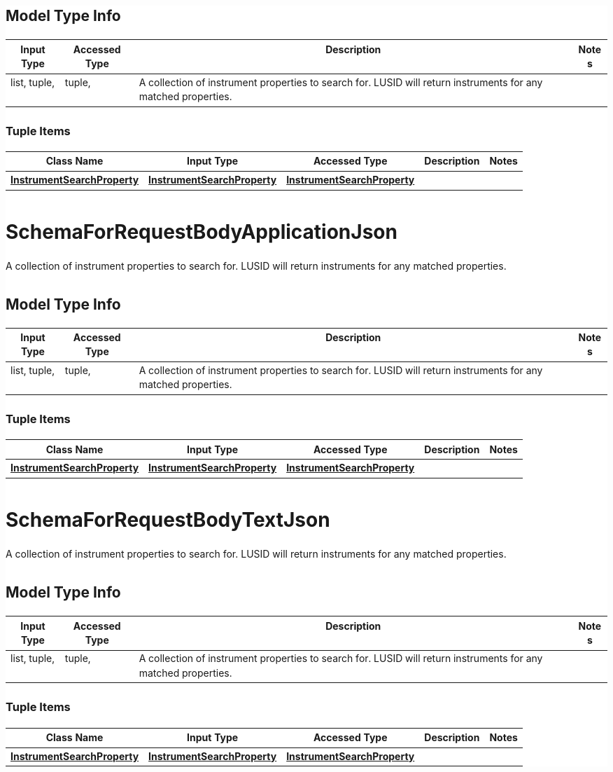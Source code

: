 ## Model Type Info
Input Type | Accessed Type | Description | Notes
------------ | ------------- | ------------- | -------------
list, tuple,  | tuple,  | A collection of instrument properties to search for. LUSID will return instruments for any matched              properties. | 

### Tuple Items
Class Name | Input Type | Accessed Type | Description | Notes
------------- | ------------- | ------------- | ------------- | -------------
[**InstrumentSearchProperty**]({{complexTypePrefix}}InstrumentSearchProperty.md) | [**InstrumentSearchProperty**]({{complexTypePrefix}}InstrumentSearchProperty.md) | [**InstrumentSearchProperty**]({{complexTypePrefix}}InstrumentSearchProperty.md) |  | 

# SchemaForRequestBodyApplicationJson

A collection of instrument properties to search for. LUSID will return instruments for any matched              properties.

## Model Type Info
Input Type | Accessed Type | Description | Notes
------------ | ------------- | ------------- | -------------
list, tuple,  | tuple,  | A collection of instrument properties to search for. LUSID will return instruments for any matched              properties. | 

### Tuple Items
Class Name | Input Type | Accessed Type | Description | Notes
------------- | ------------- | ------------- | ------------- | -------------
[**InstrumentSearchProperty**]({{complexTypePrefix}}InstrumentSearchProperty.md) | [**InstrumentSearchProperty**]({{complexTypePrefix}}InstrumentSearchProperty.md) | [**InstrumentSearchProperty**]({{complexTypePrefix}}InstrumentSearchProperty.md) |  | 

# SchemaForRequestBodyTextJson

A collection of instrument properties to search for. LUSID will return instruments for any matched              properties.

## Model Type Info
Input Type | Accessed Type | Description | Notes
------------ | ------------- | ------------- | -------------
list, tuple,  | tuple,  | A collection of instrument properties to search for. LUSID will return instruments for any matched              properties. | 

### Tuple Items
Class Name | Input Type | Accessed Type | Description | Notes
------------- | ------------- | ------------- | ------------- | -------------
[**InstrumentSearchProperty**]({{complexTypePrefix}}InstrumentSearchProperty.md) | [**InstrumentSearchProperty**]({{complexTypePrefix}}InstrumentSearchProperty.md) | [**InstrumentSearchProperty**]({{complexTypePrefix}}InstrumentSearchProperty.md) |  | 
